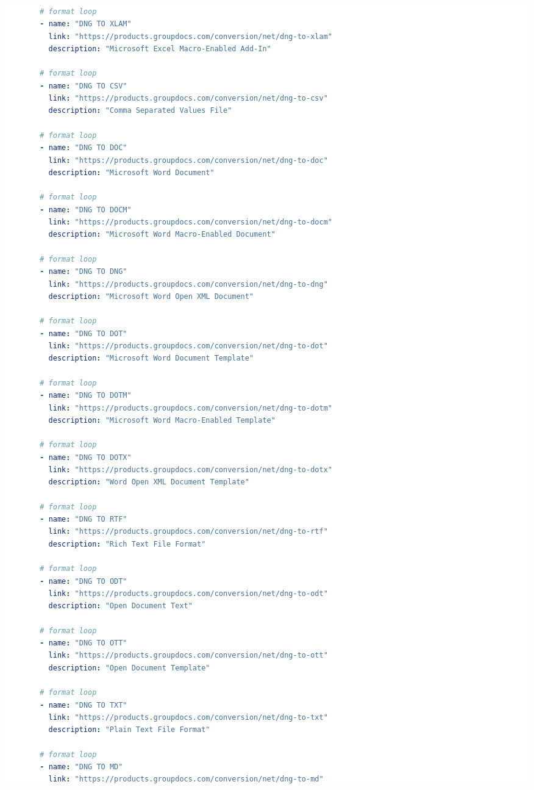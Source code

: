 ```yaml
        # format loop
        - name: "DNG TO XLAM"
          link: "https://products.groupdocs.com/conversion/net/dng-to-xlam"
          description: "Microsoft Excel Macro-Enabled Add-In"

        # format loop
        - name: "DNG TO CSV"
          link: "https://products.groupdocs.com/conversion/net/dng-to-csv"
          description: "Comma Separated Values File"

        # format loop
        - name: "DNG TO DOC"
          link: "https://products.groupdocs.com/conversion/net/dng-to-doc"
          description: "Microsoft Word Document"

        # format loop
        - name: "DNG TO DOCM"
          link: "https://products.groupdocs.com/conversion/net/dng-to-docm"
          description: "Microsoft Word Macro-Enabled Document"

        # format loop
        - name: "DNG TO DNG"
          link: "https://products.groupdocs.com/conversion/net/dng-to-dng"
          description: "Microsoft Word Open XML Document"

        # format loop
        - name: "DNG TO DOT"
          link: "https://products.groupdocs.com/conversion/net/dng-to-dot"
          description: "Microsoft Word Document Template"

        # format loop
        - name: "DNG TO DOTM"
          link: "https://products.groupdocs.com/conversion/net/dng-to-dotm"
          description: "Microsoft Word Macro-Enabled Template"

        # format loop
        - name: "DNG TO DOTX"
          link: "https://products.groupdocs.com/conversion/net/dng-to-dotx"
          description: "Word Open XML Document Template"

        # format loop
        - name: "DNG TO RTF"
          link: "https://products.groupdocs.com/conversion/net/dng-to-rtf"
          description: "Rich Text File Format"

        # format loop
        - name: "DNG TO ODT"
          link: "https://products.groupdocs.com/conversion/net/dng-to-odt"
          description: "Open Document Text"

        # format loop
        - name: "DNG TO OTT"
          link: "https://products.groupdocs.com/conversion/net/dng-to-ott"
          description: "Open Document Template"

        # format loop
        - name: "DNG TO TXT"
          link: "https://products.groupdocs.com/conversion/net/dng-to-txt"
          description: "Plain Text File Format"

        # format loop
        - name: "DNG TO MD"
          link: "https://products.groupdocs.com/conversion/net/dng-to-md"
```
